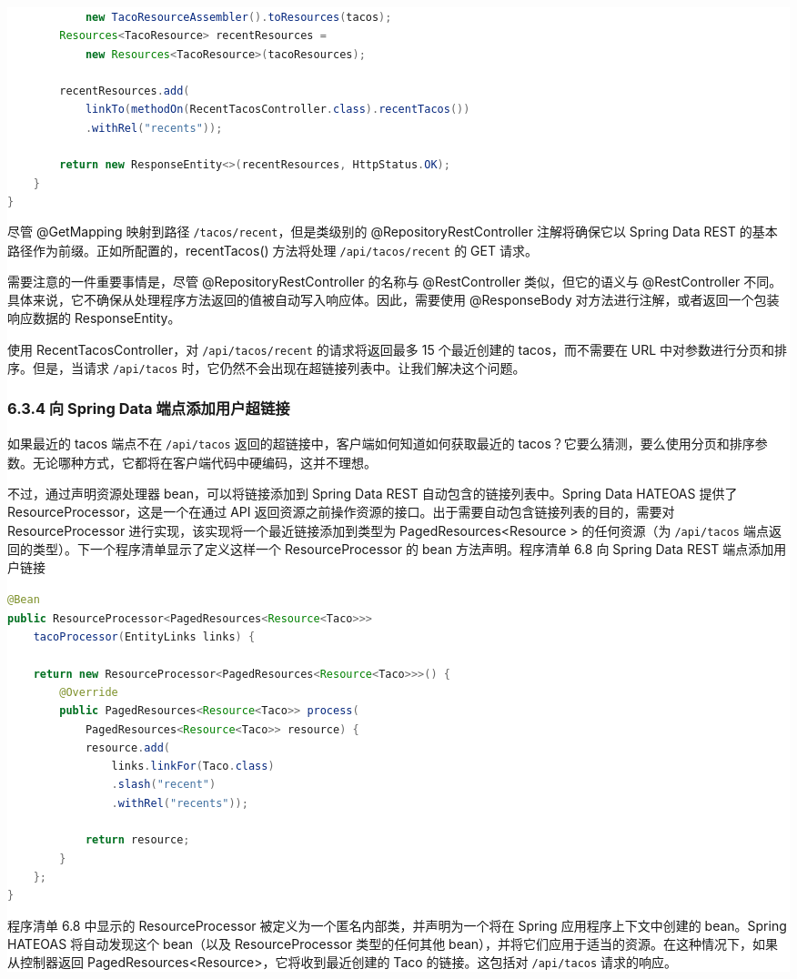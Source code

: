 ```java
            new TacoResourceAssembler().toResources(tacos);
        Resources<TacoResource> recentResources =
            new Resources<TacoResource>(tacoResources);

        recentResources.add(
            linkTo(methodOn(RecentTacosController.class).recentTacos())
            .withRel("recents"));

        return new ResponseEntity<>(recentResources, HttpStatus.OK);
    }
}
```

尽管 @GetMapping 映射到路径 `/tacos/recent`，但是类级别的 @RepositoryRestController 注解将确保它以 Spring Data REST 的基本路径作为前缀。正如所配置的，recentTacos() 方法将处理 `/api/tacos/recent` 的 GET 请求。

需要注意的一件重要事情是，尽管 @RepositoryRestController 的名称与 @RestController 类似，但它的语义与 @RestController 不同。具体来说，它不确保从处理程序方法返回的值被自动写入响应体。因此，需要使用 @ResponseBody 对方法进行注解，或者返回一个包装响应数据的 ResponseEntity。

使用 RecentTacosController，对 `/api/tacos/recent` 的请求将返回最多 15 个最近创建的 tacos，而不需要在 URL 中对参数进行分页和排序。但是，当请求 `/api/tacos` 时，它仍然不会出现在超链接列表中。让我们解决这个问题。

### 6.3.4 向 Spring Data 端点添加用户超链接

如果最近的 tacos 端点不在 `/api/tacos` 返回的超链接中，客户端如何知道如何获取最近的 tacos？它要么猜测，要么使用分页和排序参数。无论哪种方式，它都将在客户端代码中硬编码，这并不理想。

不过，通过声明资源处理器 bean，可以将链接添加到 Spring Data REST 自动包含的链接列表中。Spring Data HATEOAS 提供了 ResourceProcessor，这是一个在通过 API 返回资源之前操作资源的接口。出于需要自动包含链接列表的目的，需要对 ResourceProcessor 进行实现，该实现将一个最近链接添加到类型为 PagedResources<Resource <Taco>> 的任何资源（为 `/api/tacos` 端点返回的类型）。下一个程序清单显示了定义这样一个 ResourceProcessor 的 bean 方法声明。程序清单 6.8 向 Spring Data REST 端点添加用户链接

```java
@Bean
public ResourceProcessor<PagedResources<Resource<Taco>>>
    tacoProcessor(EntityLinks links) {

    return new ResourceProcessor<PagedResources<Resource<Taco>>>() {
        @Override
        public PagedResources<Resource<Taco>> process(
            PagedResources<Resource<Taco>> resource) {
            resource.add(
                links.linkFor(Taco.class)
                .slash("recent")
                .withRel("recents"));

            return resource;
        }
    };
}
```

程序清单 6.8 中显示的 ResourceProcessor 被定义为一个匿名内部类，并声明为一个将在 Spring 应用程序上下文中创建的 bean。Spring HATEOAS 将自动发现这个 bean（以及 ResourceProcessor 类型的任何其他 bean），并将它们应用于适当的资源。在这种情况下，如果从控制器返回 PagedResources<Resource<Taco>>，它将收到最近创建的 Taco 的链接。这包括对 `/api/tacos` 请求的响应。
